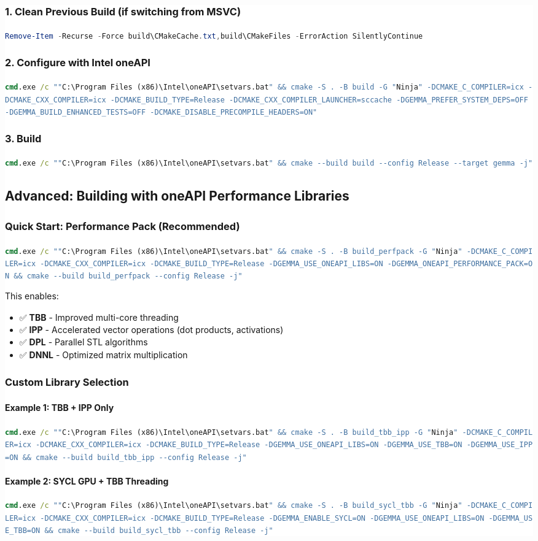 ### 1. Clean Previous Build (if switching from MSVC)

```powershell
Remove-Item -Recurse -Force build\CMakeCache.txt,build\CMakeFiles -ErrorAction SilentlyContinue
```

### 2. Configure with Intel oneAPI

```cmd
cmd.exe /c ""C:\Program Files (x86)\Intel\oneAPI\setvars.bat" && cmake -S . -B build -G "Ninja" -DCMAKE_C_COMPILER=icx -DCMAKE_CXX_COMPILER=icx -DCMAKE_BUILD_TYPE=Release -DCMAKE_CXX_COMPILER_LAUNCHER=sccache -DGEMMA_PREFER_SYSTEM_DEPS=OFF -DGEMMA_BUILD_ENHANCED_TESTS=OFF -DCMAKE_DISABLE_PRECOMPILE_HEADERS=ON"
```

### 3. Build

```cmd
cmd.exe /c ""C:\Program Files (x86)\Intel\oneAPI\setvars.bat" && cmake --build build --config Release --target gemma -j"
```

## Advanced: Building with oneAPI Performance Libraries

### Quick Start: Performance Pack (Recommended)

```cmd
cmd.exe /c ""C:\Program Files (x86)\Intel\oneAPI\setvars.bat" && cmake -S . -B build_perfpack -G "Ninja" -DCMAKE_C_COMPILER=icx -DCMAKE_CXX_COMPILER=icx -DCMAKE_BUILD_TYPE=Release -DGEMMA_USE_ONEAPI_LIBS=ON -DGEMMA_ONEAPI_PERFORMANCE_PACK=ON && cmake --build build_perfpack --config Release -j"
```

This enables:
- ✅ **TBB** - Improved multi-core threading
- ✅ **IPP** - Accelerated vector operations (dot products, activations)
- ✅ **DPL** - Parallel STL algorithms
- ✅ **DNNL** - Optimized matrix multiplication

### Custom Library Selection

#### Example 1: TBB + IPP Only
```cmd
cmd.exe /c ""C:\Program Files (x86)\Intel\oneAPI\setvars.bat" && cmake -S . -B build_tbb_ipp -G "Ninja" -DCMAKE_C_COMPILER=icx -DCMAKE_CXX_COMPILER=icx -DCMAKE_BUILD_TYPE=Release -DGEMMA_USE_ONEAPI_LIBS=ON -DGEMMA_USE_TBB=ON -DGEMMA_USE_IPP=ON && cmake --build build_tbb_ipp --config Release -j"
```

#### Example 2: SYCL GPU + TBB Threading
```cmd
cmd.exe /c ""C:\Program Files (x86)\Intel\oneAPI\setvars.bat" && cmake -S . -B build_sycl_tbb -G "Ninja" -DCMAKE_C_COMPILER=icx -DCMAKE_CXX_COMPILER=icx -DCMAKE_BUILD_TYPE=Release -DGEMMA_ENABLE_SYCL=ON -DGEMMA_USE_ONEAPI_LIBS=ON -DGEMMA_USE_TBB=ON && cmake --build build_sycl_tbb --config Release -j"
```
